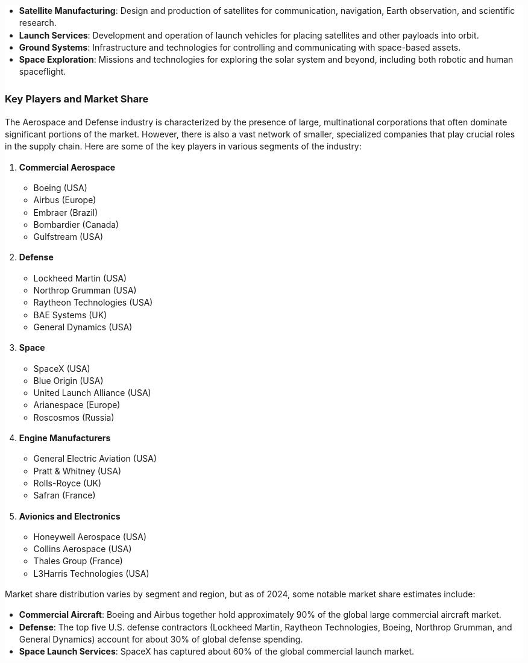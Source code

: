 - **Satellite Manufacturing**: Design and production of satellites for communication, navigation, Earth observation, and scientific research.
- **Launch Services**: Development and operation of launch vehicles for placing satellites and other payloads into orbit.
- **Ground Systems**: Infrastructure and technologies for controlling and communicating with space-based assets.
- **Space Exploration**: Missions and technologies for exploring the solar system and beyond, including both robotic and human spaceflight.

### Key Players and Market Share

The Aerospace and Defense industry is characterized by the presence of large, multinational corporations that often dominate significant portions of the market. However, there is also a vast network of smaller, specialized companies that play crucial roles in the supply chain. Here are some of the key players in various segments of the industry:

1. **Commercial Aerospace**
   - Boeing (USA)
   - Airbus (Europe)
   - Embraer (Brazil)
   - Bombardier (Canada)
   - Gulfstream (USA)

2. **Defense**
   - Lockheed Martin (USA)
   - Northrop Grumman (USA)
   - Raytheon Technologies (USA)
   - BAE Systems (UK)
   - General Dynamics (USA)

3. **Space**
   - SpaceX (USA)
   - Blue Origin (USA)
   - United Launch Alliance (USA)
   - Arianespace (Europe)
   - Roscosmos (Russia)

4. **Engine Manufacturers**
   - General Electric Aviation (USA)
   - Pratt & Whitney (USA)
   - Rolls-Royce (UK)
   - Safran (France)

5. **Avionics and Electronics**
   - Honeywell Aerospace (USA)
   - Collins Aerospace (USA)
   - Thales Group (France)
   - L3Harris Technologies (USA)

Market share distribution varies by segment and region, but as of 2024, some notable market share estimates include:

- **Commercial Aircraft**: Boeing and Airbus together hold approximately 90% of the global large commercial aircraft market.
- **Defense**: The top five U.S. defense contractors (Lockheed Martin, Raytheon Technologies, Boeing, Northrop Grumman, and General Dynamics) account for about 30% of global defense spending.
- **Space Launch Services**: SpaceX has captured about 60% of the global commercial launch market.

